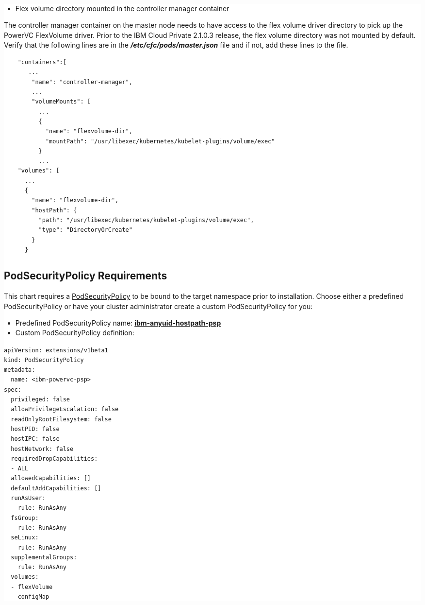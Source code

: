 - Flex volume directory mounted in the controller manager container

The controller manager container on the master node needs to have access to the flex volume driver directory to pick up the PowerVC FlexVolume driver. Prior to the IBM Cloud Private 2.1.0.3 release, the flex volume directory was not mounted by default. Verify that the following lines are in the _**/etc/cfc/pods/master.json**_ file and if not, add these lines to the file.

```console
    "containers":[
       ...
        "name": "controller-manager",
        ...
        "volumeMounts": [
          ...
          {
            "name": "flexvolume-dir",
            "mountPath": "/usr/libexec/kubernetes/kubelet-plugins/volume/exec"
          }
          ...
    "volumes": [
      ...
      {
        "name": "flexvolume-dir",
        "hostPath": {
          "path": "/usr/libexec/kubernetes/kubelet-plugins/volume/exec",
          "type": "DirectoryOrCreate"
        }
      }
```

## PodSecurityPolicy Requirements

This chart requires a [PodSecurityPolicy](https://kubernetes.io/docs/concepts/policy/pod-security-policy/) to be bound to the target namespace prior to installation. Choose either a predefined PodSecurityPolicy or have your cluster administrator create a custom PodSecurityPolicy for you:

- Predefined PodSecurityPolicy name: [**ibm-anyuid-hostpath-psp**](https://ibm.biz/cpkspec-psp)
- Custom PodSecurityPolicy definition:

```console
apiVersion: extensions/v1beta1
kind: PodSecurityPolicy
metadata:
  name: <ibm-powervc-psp>
spec:
  privileged: false
  allowPrivilegeEscalation: false
  readOnlyRootFilesystem: false
  hostPID: false
  hostIPC: false
  hostNetwork: false
  requiredDropCapabilities:
  - ALL
  allowedCapabilities: []
  defaultAddCapabilities: []
  runAsUser:
    rule: RunAsAny
  fsGroup:
    rule: RunAsAny
  seLinux:
    rule: RunAsAny
  supplementalGroups:
    rule: RunAsAny
  volumes:
  - flexVolume
  - configMap
```